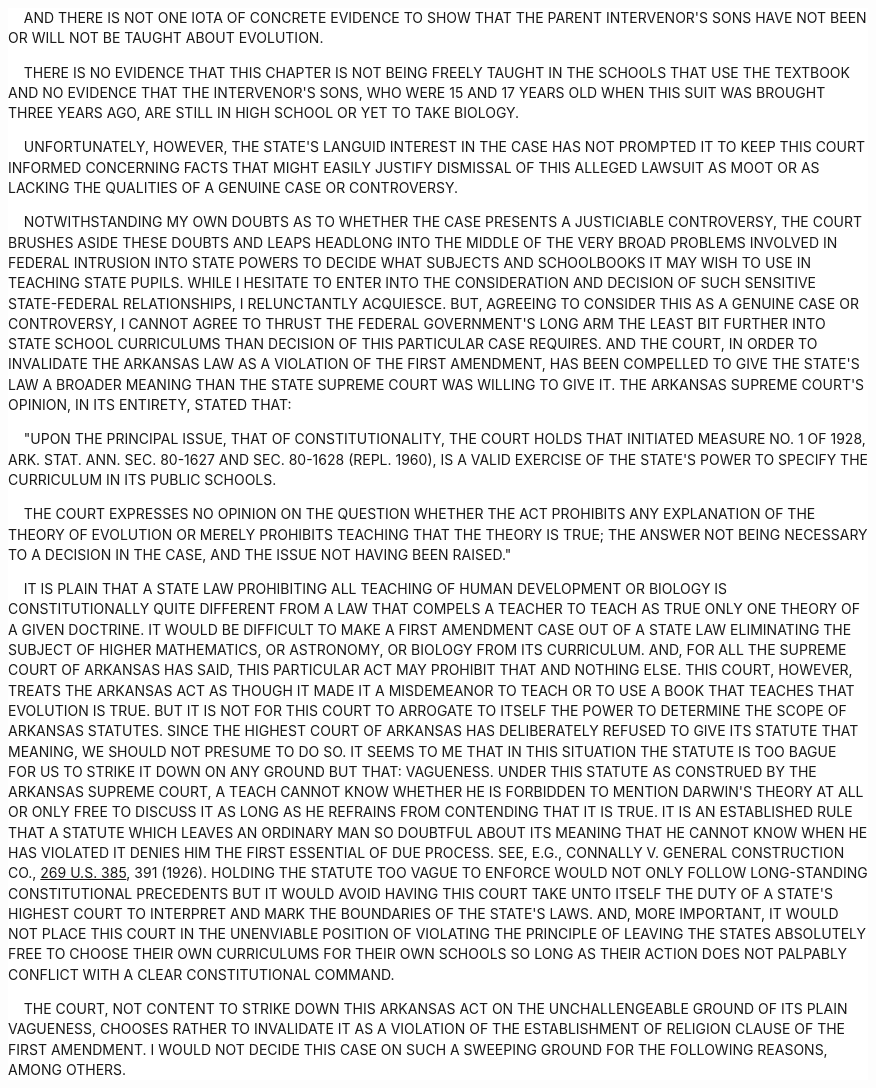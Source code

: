     AND THERE IS NOT ONE IOTA OF CONCRETE EVIDENCE TO SHOW THAT THE PARENT INTERVENOR'S SONS HAVE NOT BEEN OR WILL NOT BE TAUGHT ABOUT EVOLUTION.

    THERE IS NO EVIDENCE THAT THIS CHAPTER IS NOT BEING FREELY TAUGHT IN THE SCHOOLS THAT USE THE TEXTBOOK AND NO EVIDENCE THAT THE INTERVENOR'S SONS, WHO WERE 15 AND 17 YEARS OLD WHEN THIS SUIT WAS BROUGHT THREE YEARS AGO, ARE STILL IN HIGH SCHOOL OR YET TO TAKE BIOLOGY.

    UNFORTUNATELY, HOWEVER, THE STATE'S LANGUID INTEREST IN THE CASE HAS NOT PROMPTED IT TO KEEP THIS COURT INFORMED CONCERNING FACTS THAT MIGHT EASILY JUSTIFY DISMISSAL OF THIS ALLEGED LAWSUIT AS MOOT OR AS LACKING THE QUALITIES OF A GENUINE CASE OR CONTROVERSY.

    NOTWITHSTANDING MY OWN DOUBTS AS TO WHETHER THE CASE PRESENTS A JUSTICIABLE CONTROVERSY, THE COURT BRUSHES ASIDE THESE DOUBTS AND LEAPS HEADLONG INTO THE MIDDLE OF THE VERY BROAD PROBLEMS INVOLVED IN FEDERAL INTRUSION INTO STATE POWERS TO DECIDE WHAT SUBJECTS AND SCHOOLBOOKS IT MAY WISH TO USE IN TEACHING STATE PUPILS.  WHILE I HESITATE TO ENTER INTO THE CONSIDERATION AND DECISION OF SUCH SENSITIVE STATE-FEDERAL RELATIONSHIPS, I RELUNCTANTLY ACQUIESCE.  BUT, AGREEING TO CONSIDER THIS AS A GENUINE CASE OR CONTROVERSY, I CANNOT AGREE TO THRUST THE FEDERAL GOVERNMENT'S LONG ARM THE LEAST BIT FURTHER INTO STATE SCHOOL CURRICULUMS THAN DECISION OF THIS PARTICULAR CASE REQUIRES.  AND THE COURT, IN ORDER TO INVALIDATE THE ARKANSAS LAW AS A VIOLATION OF THE FIRST AMENDMENT, HAS BEEN COMPELLED TO GIVE THE STATE'S LAW A BROADER MEANING THAN THE STATE SUPREME COURT WAS WILLING TO GIVE IT.  THE ARKANSAS SUPREME COURT'S OPINION, IN ITS ENTIRETY, STATED THAT:

    "UPON THE PRINCIPAL ISSUE, THAT OF CONSTITUTIONALITY, THE COURT HOLDS THAT INITIATED MEASURE NO. 1 OF 1928, ARK. STAT. ANN. SEC. 80-1627 AND SEC. 80-1628 (REPL.  1960), IS A VALID EXERCISE OF THE STATE'S POWER TO SPECIFY THE CURRICULUM IN ITS PUBLIC SCHOOLS.

    THE COURT EXPRESSES NO OPINION ON THE QUESTION WHETHER THE ACT PROHIBITS ANY EXPLANATION OF THE THEORY OF EVOLUTION OR MERELY PROHIBITS TEACHING THAT THE THEORY IS TRUE; THE ANSWER NOT BEING NECESSARY TO A DECISION IN THE CASE, AND THE ISSUE NOT HAVING BEEN RAISED."

    IT IS PLAIN THAT A STATE LAW PROHIBITING ALL TEACHING OF HUMAN DEVELOPMENT OR BIOLOGY IS CONSTITUTIONALLY QUITE DIFFERENT FROM A LAW THAT COMPELS A TEACHER TO TEACH AS TRUE ONLY ONE THEORY OF A GIVEN DOCTRINE.  IT WOULD BE DIFFICULT TO MAKE A FIRST AMENDMENT CASE OUT OF A STATE LAW ELIMINATING THE SUBJECT OF HIGHER MATHEMATICS, OR ASTRONOMY, OR BIOLOGY FROM ITS CURRICULUM.  AND, FOR ALL THE SUPREME COURT OF ARKANSAS HAS SAID, THIS PARTICULAR ACT MAY PROHIBIT THAT AND NOTHING ELSE.  THIS COURT, HOWEVER, TREATS THE ARKANSAS ACT AS THOUGH IT MADE IT A MISDEMEANOR TO TEACH OR TO USE A BOOK THAT TEACHES THAT EVOLUTION IS TRUE.  BUT IT IS NOT FOR THIS COURT TO ARROGATE TO ITSELF THE POWER TO DETERMINE THE SCOPE OF ARKANSAS STATUTES.  SINCE THE HIGHEST COURT OF ARKANSAS HAS DELIBERATELY REFUSED TO GIVE ITS STATUTE THAT MEANING, WE SHOULD NOT PRESUME TO DO SO.     IT SEEMS TO ME THAT IN THIS SITUATION THE STATUTE IS TOO BAGUE FOR US TO STRIKE IT DOWN ON ANY GROUND BUT THAT:  VAGUENESS.  UNDER THIS STATUTE AS CONSTRUED BY THE ARKANSAS SUPREME COURT, A TEACH CANNOT KNOW WHETHER HE IS FORBIDDEN TO MENTION DARWIN'S THEORY AT ALL OR ONLY FREE TO DISCUSS IT AS LONG AS HE REFRAINS FROM CONTENDING THAT IT IS TRUE.  IT IS AN ESTABLISHED RULE THAT A STATUTE WHICH LEAVES AN ORDINARY MAN SO DOUBTFUL ABOUT ITS MEANING THAT HE CANNOT KNOW WHEN HE HAS VIOLATED IT DENIES HIM THE FIRST ESSENTIAL OF DUE PROCESS.  SEE, E.G., CONNALLY V. GENERAL CONSTRUCTION CO., [269 U.S. 385][/us/courts/scotus/usReporter/269/385], 391 (1926).  HOLDING THE STATUTE TOO VAGUE TO ENFORCE WOULD NOT ONLY FOLLOW LONG-STANDING CONSTITUTIONAL PRECEDENTS BUT IT WOULD AVOID HAVING THIS COURT TAKE UNTO ITSELF THE DUTY OF A STATE'S HIGHEST COURT TO INTERPRET AND MARK THE BOUNDARIES OF THE STATE'S LAWS.  AND, MORE IMPORTANT, IT WOULD NOT PLACE THIS COURT IN THE UNENVIABLE POSITION OF VIOLATING THE PRINCIPLE OF LEAVING THE STATES ABSOLUTELY FREE TO CHOOSE THEIR OWN CURRICULUMS FOR THEIR OWN SCHOOLS SO LONG AS THEIR ACTION DOES NOT PALPABLY CONFLICT WITH A CLEAR CONSTITUTIONAL COMMAND.

    THE COURT, NOT CONTENT TO STRIKE DOWN THIS ARKANSAS ACT ON THE UNCHALLENGEABLE GROUND OF ITS PLAIN VAGUENESS, CHOOSES RATHER TO INVALIDATE IT AS A VIOLATION OF THE ESTABLISHMENT OF RELIGION CLAUSE OF THE FIRST AMENDMENT.  I WOULD NOT DECIDE THIS CASE ON SUCH A SWEEPING GROUND FOR THE FOLLOWING REASONS, AMONG OTHERS.


[/us/courts/scotus/usReporter/393/97]: https://publicdocs.github.io/go/links?ns=uslm-x&ref=%2Fus%2Fcourts%2Fscotus%2FusReporter%2F393%2F97
[/us/usc/t28/s1257]: https://publicdocs.github.io/go/links?ns=uslm&ref=%2Fus%2Fusc%2Ft28%2Fs1257
[/us/courts/scotus/usReporter/364/479]: https://publicdocs.github.io/go/links?ns=uslm-x&ref=%2Fus%2Fcourts%2Fscotus%2FusReporter%2F364%2F479
[/us/courts/scotus/usReporter/385/589]: https://publicdocs.github.io/go/links?ns=uslm-x&ref=%2Fus%2Fcourts%2Fscotus%2FusReporter%2F385%2F589
[/us/courts/scotus/usReporter/262/390]: https://publicdocs.github.io/go/links?ns=uslm-x&ref=%2Fus%2Fcourts%2Fscotus%2FusReporter%2F262%2F390
[/us/courts/scotus/usReporter/262/404]: https://publicdocs.github.io/go/links?ns=uslm-x&ref=%2Fus%2Fcourts%2Fscotus%2FusReporter%2F262%2F404
[/us/courts/scotus/usReporter/330/1]: https://publicdocs.github.io/go/links?ns=uslm-x&ref=%2Fus%2Fcourts%2Fscotus%2FusReporter%2F330%2F1
[/us/courts/scotus/usReporter/333/203]: https://publicdocs.github.io/go/links?ns=uslm-x&ref=%2Fus%2Fcourts%2Fscotus%2FusReporter%2F333%2F203
[/us/courts/scotus/usReporter/370/421]: https://publicdocs.github.io/go/links?ns=uslm-x&ref=%2Fus%2Fcourts%2Fscotus%2FusReporter%2F370%2F421
[/us/courts/scotus/usReporter/374/203]: https://publicdocs.github.io/go/links?ns=uslm-x&ref=%2Fus%2Fcourts%2Fscotus%2FusReporter%2F374%2F203
[/us/courts/scotus/usReporter/343/495]: https://publicdocs.github.io/go/links?ns=uslm-x&ref=%2Fus%2Fcourts%2Fscotus%2FusReporter%2F343%2F495
[/us/courts/scotus/usReporter/385/589]: https://publicdocs.github.io/go/links?ns=uslm-x&ref=%2Fus%2Fcourts%2Fscotus%2FusReporter%2F385%2F589
[/us/courts/scotus/usReporter/330/1]: https://publicdocs.github.io/go/links?ns=uslm-x&ref=%2Fus%2Fcourts%2Fscotus%2FusReporter%2F330%2F1
[/us/courts/scotus/usReporter/333/203]: https://publicdocs.github.io/go/links?ns=uslm-x&ref=%2Fus%2Fcourts%2Fscotus%2FusReporter%2F333%2F203
[/us/courts/scotus/usReporter/343/306]: https://publicdocs.github.io/go/links?ns=uslm-x&ref=%2Fus%2Fcourts%2Fscotus%2FusReporter%2F343%2F306
[/us/courts/scotus/usReporter/345/67]: https://publicdocs.github.io/go/links?ns=uslm-x&ref=%2Fus%2Fcourts%2Fscotus%2FusReporter%2F345%2F67
[/us/courts/scotus/usReporter/367/488]: https://publicdocs.github.io/go/links?ns=uslm-x&ref=%2Fus%2Fcourts%2Fscotus%2FusReporter%2F367%2F488
[/us/courts/scotus/usReporter/269/385]: https://publicdocs.github.io/go/links?ns=uslm-x&ref=%2Fus%2Fcourts%2Fscotus%2FusReporter%2F269%2F385
[/us/courts/scotus/usReporter/391/367]: https://publicdocs.github.io/go/links?ns=uslm-x&ref=%2Fus%2Fcourts%2Fscotus%2FusReporter%2F391%2F367
[/us/courts/scotus/usReporter/379/536]: https://publicdocs.github.io/go/links?ns=uslm-x&ref=%2Fus%2Fcourts%2Fscotus%2FusReporter%2F379%2F536
[/us/courts/scotus/usReporter/379/559]: https://publicdocs.github.io/go/links?ns=uslm-x&ref=%2Fus%2Fcourts%2Fscotus%2FusReporter%2F379%2F559
[/us/courts/scotus/usReporter/113/574]: https://publicdocs.github.io/go/links?ns=uslm-x&ref=%2Fus%2Fcourts%2Fscotus%2FusReporter%2F113%2F574
[/us/courts/scotus/usReporter/368/278]: https://publicdocs.github.io/go/links?ns=uslm-x&ref=%2Fus%2Fcourts%2Fscotus%2FusReporter%2F368%2F278